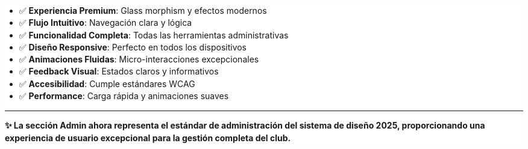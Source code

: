 - ✅ **Experiencia Premium**: Glass morphism y efectos modernos
- ✅ **Flujo Intuitivo**: Navegación clara y lógica
- ✅ **Funcionalidad Completa**: Todas las herramientas administrativas
- ✅ **Diseño Responsive**: Perfecto en todos los dispositivos
- ✅ **Animaciones Fluidas**: Micro-interacciones excepcionales
- ✅ **Feedback Visual**: Estados claros y informativos
- ✅ **Accesibilidad**: Cumple estándares WCAG
- ✅ **Performance**: Carga rápida y animaciones suaves

---

**✨ La sección Admin ahora representa el estándar de administración del sistema de diseño 2025, proporcionando una experiencia de usuario excepcional para la gestión completa del club.**
